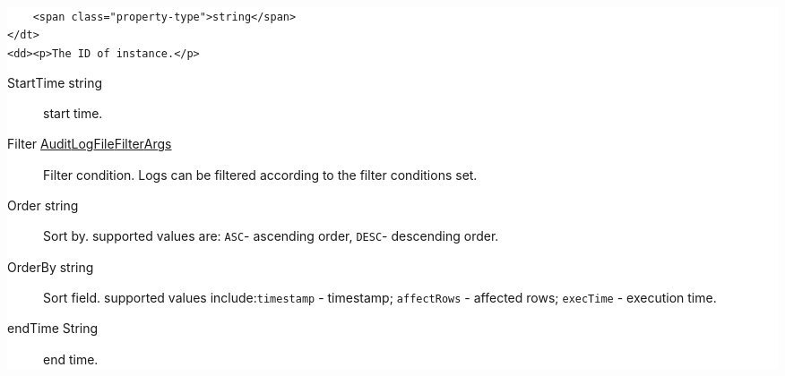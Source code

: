         <span class="property-type">string</span>
    </dt>
    <dd><p>The ID of instance.</p>
</dd><dt class="property-required property-replacement"
            title="Required">
        <span id="starttime_go">
<a data-swiftype-name="resource-property" data-swiftype-type="text" href="#starttime_go" style="color: inherit; text-decoration: inherit;">Start<wbr>Time</a>
</span>
        <span class="property-indicator"></span>
        <span class="property-type">string</span>
    </dt>
    <dd><p>start time.</p>
</dd><dt class="property-optional property-replacement"
            title="Optional">
        <span id="filter_go">
<a data-swiftype-name="resource-property" data-swiftype-type="text" href="#filter_go" style="color: inherit; text-decoration: inherit;">Filter</a>
</span>
        <span class="property-indicator"></span>
        <span class="property-type"><a href="#auditlogfilefilter">Audit<wbr>Log<wbr>File<wbr>Filter<wbr>Args</a></span>
    </dt>
    <dd><p>Filter condition. Logs can be filtered according to the filter conditions set.</p>
</dd><dt class="property-optional property-replacement"
            title="Optional">
        <span id="order_go">
<a data-swiftype-name="resource-property" data-swiftype-type="text" href="#order_go" style="color: inherit; text-decoration: inherit;">Order</a>
</span>
        <span class="property-indicator"></span>
        <span class="property-type">string</span>
    </dt>
    <dd><p>Sort by. supported values are: <code>ASC</code>- ascending order, <code>DESC</code>- descending order.</p>
</dd><dt class="property-optional property-replacement"
            title="Optional">
        <span id="orderby_go">
<a data-swiftype-name="resource-property" data-swiftype-type="text" href="#orderby_go" style="color: inherit; text-decoration: inherit;">Order<wbr>By</a>
</span>
        <span class="property-indicator"></span>
        <span class="property-type">string</span>
    </dt>
    <dd><p>Sort field. supported values include:<code>timestamp</code> - timestamp; <code>affectRows</code> - affected rows; <code>execTime</code> - execution time.</p>
</dd></dl>
</pulumi-choosable>
</div>

<div>
<pulumi-choosable type="language" values="java">
<dl class="resources-properties"><dt class="property-required property-replacement"
            title="Required">
        <span id="endtime_java">
<a data-swiftype-name="resource-property" data-swiftype-type="text" href="#endtime_java" style="color: inherit; text-decoration: inherit;">end<wbr>Time</a>
</span>
        <span class="property-indicator"></span>
        <span class="property-type">String</span>
    </dt>
    <dd><p>end time.</p>
</dd><dt class="property-required property-replacement"
            title="Required">